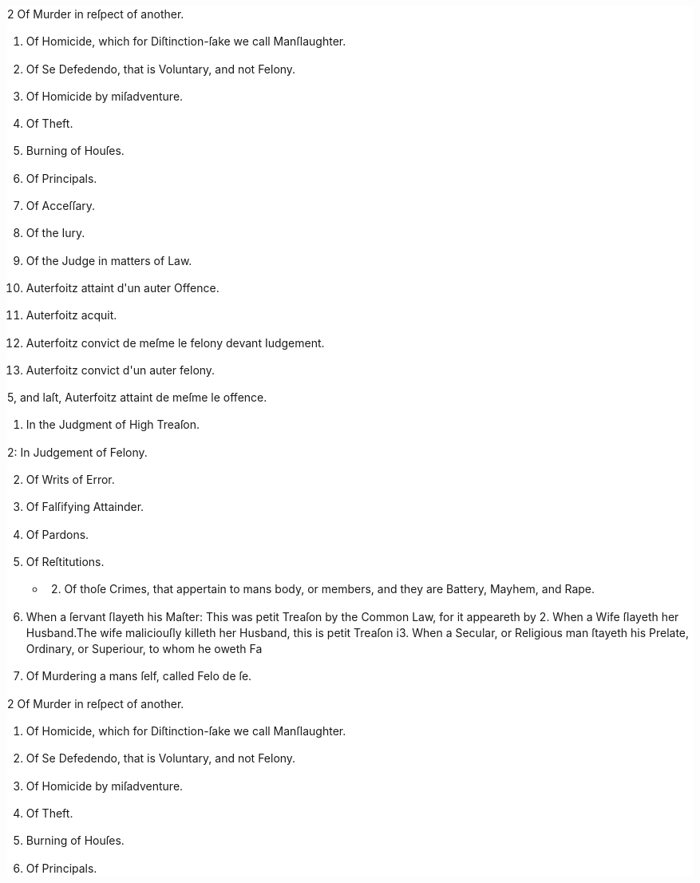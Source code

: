 2 Of Murder in reſpect of another.

1. Of Homicide, which for Diſtinction-ſake we call Manſlaughter.

3. Of Se Defedendo, that is Voluntary, and not Felony.

3. Of Homicide by miſadventure.

1. Of Theft.

5. Burning of Houſes.

1. Of Principals.

2. Of Acceſſary.

1. Of the Iury.

2. Of the Judge in matters of Law.

1. Auterfoitz attaint d'un auter Offence.

2. Auterfoitz acquit.

3. Auterfoitz convict de meſme le felony devant Iudgement.

4. Auterfoitz convict d'un auter felony.

5, and laſt, Auterfoitz attaint de meſme le offence.

1. In the Judgment of High Treaſon.

2: In Judgement of Felony.

2. Of Writs of Error.

2. Of Falſifying Attainder.

3. Of Pardons.

4. Of Reſtitutions.

      * 2. Of thoſe Crimes, that appertain to mans body, or members, and they are Battery, Mayhem, and Rape.
1. When a ſervant ſlayeth his Maſter: This was petit Treaſon by the Common Law, for it appeareth by 2. When a Wife ſlayeth her Husband.The wife maliciouſly killeth her Husband, this is petit Treaſon i3. When a Secular, or Religious man ſtayeth his Prelate, Ordinary, or Superiour, to whom he oweth Fa
1. Of Murdering a mans ſelf, called Felo de ſe.

2 Of Murder in reſpect of another.

1. Of Homicide, which for Diſtinction-ſake we call Manſlaughter.

3. Of Se Defedendo, that is Voluntary, and not Felony.

3. Of Homicide by miſadventure.

1. Of Theft.

5. Burning of Houſes.

1. Of Principals.
